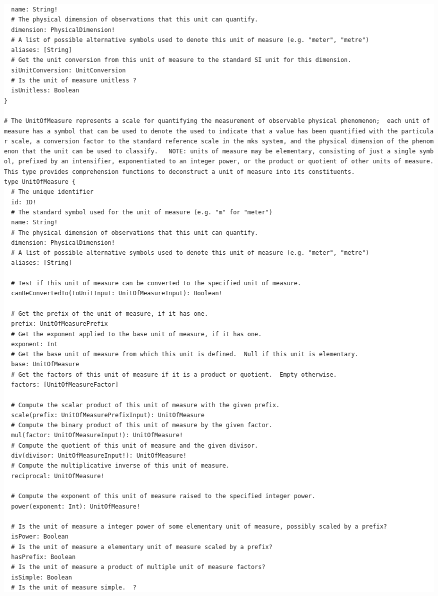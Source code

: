 ```text
  name: String!
  # The physical dimension of observations that this unit can quantify.
  dimension: PhysicalDimension!
  # A list of possible alternative symbols used to denote this unit of measure (e.g. "meter", "metre")
  aliases: [String]
  # Get the unit conversion from this unit of measure to the standard SI unit for this dimension.
  siUnitConversion: UnitConversion
  # Is the unit of measure unitless ?
  isUnitless: Boolean
}

# The UnitOfMeasure represents a scale for quantifying the measurement of observable physical phenomenon;  each unit of measure has a symbol that can be used to denote the used to indicate that a value has been quantified with the particular scale, a conversion factor to the standard reference scale in the mks system, and the physical dimension of the phenomenon that the unit can be used to classify.   NOTE: units of measure may be elementary, consisting of just a single symbol, prefixed by an intensifier, exponentiated to an integer power, or the product or quotient of other units of measure.   This type provides comprehension functions to deconstruct a unit of measure into its constituents.
type UnitOfMeasure {
  # The unique identifier
  id: ID!
  # The standard symbol used for the unit of measure (e.g. "m" for "meter")
  name: String!
  # The physical dimension of observations that this unit can quantify.
  dimension: PhysicalDimension!
  # A list of possible alternative symbols used to denote this unit of measure (e.g. "meter", "metre")
  aliases: [String]

  # Test if this unit of measure can be converted to the specified unit of measure.
  canBeConvertedTo(toUnitInput: UnitOfMeasureInput): Boolean!

  # Get the prefix of the unit of measure, if it has one.
  prefix: UnitOfMeasurePrefix
  # Get the exponent applied to the base unit of measure, if it has one.
  exponent: Int
  # Get the base unit of measure from which this unit is defined.  Null if this unit is elementary.
  base: UnitOfMeasure
  # Get the factors of this unit of measure if it is a product or quotient.  Empty otherwise.
  factors: [UnitOfMeasureFactor]

  # Compute the scalar product of this unit of measure with the given prefix.
  scale(prefix: UnitOfMeasurePrefixInput): UnitOfMeasure
  # Compute the binary product of this unit of measure by the given factor.
  mul(factor: UnitOfMeasureInput!): UnitOfMeasure!
  # Compute the quotient of this unit of measure and the given divisor.
  div(divisor: UnitOfMeasureInput!): UnitOfMeasure!
  # Compute the multiplicative inverse of this unit of measure.
  reciprocal: UnitOfMeasure!

  # Compute the exponent of this unit of measure raised to the specified integer power.
  power(exponent: Int): UnitOfMeasure!

  # Is the unit of measure a integer power of some elementary unit of measure, possibly scaled by a prefix?
  isPower: Boolean
  # Is the unit of measure a elementary unit of measure scaled by a prefix?
  hasPrefix: Boolean
  # Is the unit of measure a product of multiple unit of measure factors?
  isSimple: Boolean
  # Is the unit of measure simple.  ?
```